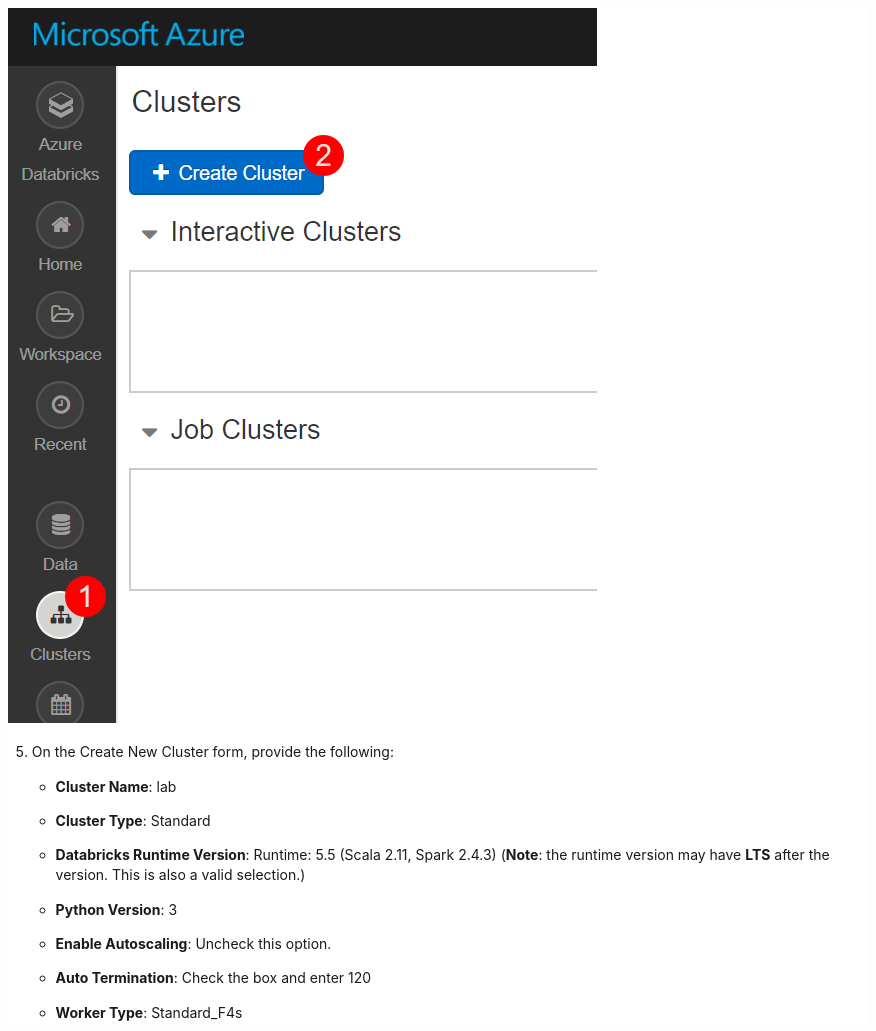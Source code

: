    ![Select Clusters from menu then select Create Cluster.](media/azure-databricks-create-cluster-button.png)

5. On the Create New Cluster form, provide the following:

   - **Cluster Name**: lab

   - **Cluster Type**: Standard

   - **Databricks Runtime Version**: Runtime: 5.5 (Scala 2.11, Spark 2.4.3) (**Note**: the runtime version may have **LTS** after the version. This is also a valid selection.)

   - **Python Version**: 3

   - **Enable Autoscaling**: Uncheck this option.

   - **Auto Termination**: Check the box and enter 120

   - **Worker Type**: Standard_F4s

